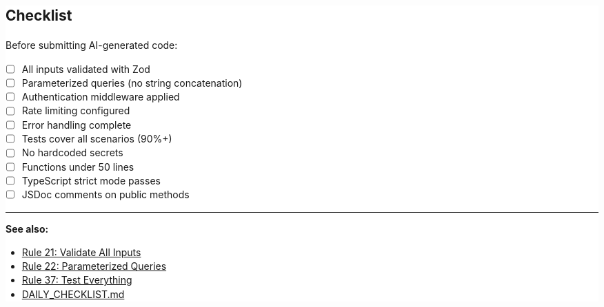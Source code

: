
## Checklist

Before submitting AI-generated code:

- [ ] All inputs validated with Zod
- [ ] Parameterized queries (no string concatenation)
- [ ] Authentication middleware applied
- [ ] Rate limiting configured
- [ ] Error handling complete
- [ ] Tests cover all scenarios (90%+)
- [ ] No hardcoded secrets
- [ ] Functions under 50 lines
- [ ] TypeScript strict mode passes
- [ ] JSDoc comments on public methods

---

**See also:**
- [Rule 21: Validate All Inputs](../../README.md#rule-21-validate-all-inputs)
- [Rule 22: Parameterized Queries](../../README.md#rule-22-use-parameterized-queries-only)
- [Rule 37: Test Everything](../../README.md#rule-37-test-everything-ai-generates)
- [DAILY_CHECKLIST.md](../../DAILY_CHECKLIST.md)
